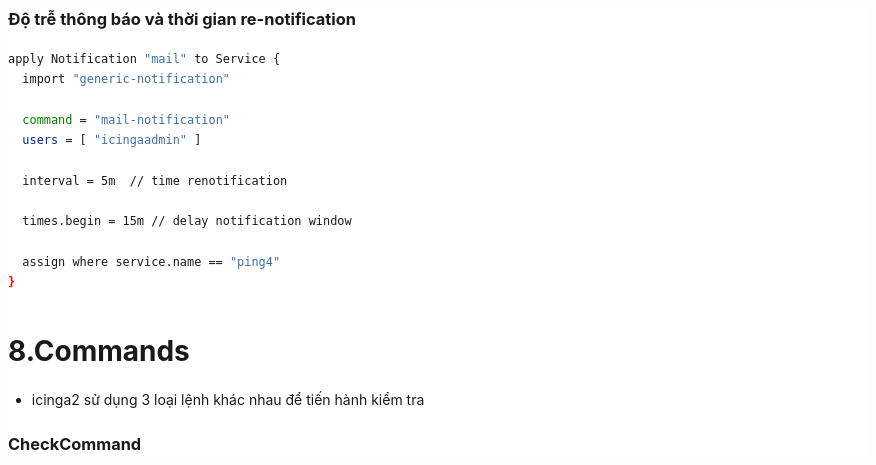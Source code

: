 ### Độ trễ thông báo và thời gian re-notification

```sh
apply Notification "mail" to Service {
  import "generic-notification"

  command = "mail-notification"
  users = [ "icingaadmin" ]

  interval = 5m  // time renotification
  
  times.begin = 15m // delay notification window

  assign where service.name == "ping4"
}


```
# 8.Commands

- icinga2 sử dụng 3 loại lệnh khác nhau để tiến hành kiểm tra

### CheckCommand
